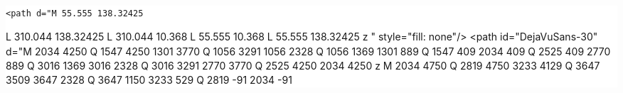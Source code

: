     <path d="M 55.555 138.32425 
L 310.044 138.32425 
L 310.044 10.368 
L 55.555 10.368 
L 55.555 138.32425 
z
" style="fill: none"/>
   </g>
   <g id="matplotlib.axis_1">
    <g id="xtick_1">
     <g id="line2d_1">
      <defs>
       <path id="maf50845979" d="M 0 0 
L 0 6 
" style="stroke: #e0e0e0; stroke-width: 1.25"/>
      </defs>
      <g>
       <use xlink:href="#maf50845979" x="159.664136" y="138.32425" style="fill: #e0e0e0; stroke: #e0e0e0; stroke-width: 1.25"/>
      </g>
     </g>
     <g id="text_1">
      <!-- 20:20 -->
      <g style="fill: #808080" transform="translate(146.983886 154.510875) scale(0.088 -0.088)">
       <defs>
        <path id="DejaVuSans-32" d="M 1228 531 
L 3431 531 
L 3431 0 
L 469 0 
L 469 531 
Q 828 903 1448 1529 
Q 2069 2156 2228 2338 
Q 2531 2678 2651 2914 
Q 2772 3150 2772 3378 
Q 2772 3750 2511 3984 
Q 2250 4219 1831 4219 
Q 1534 4219 1204 4116 
Q 875 4013 500 3803 
L 500 4441 
Q 881 4594 1212 4672 
Q 1544 4750 1819 4750 
Q 2544 4750 2975 4387 
Q 3406 4025 3406 3419 
Q 3406 3131 3298 2873 
Q 3191 2616 2906 2266 
Q 2828 2175 2409 1742 
Q 1991 1309 1228 531 
z
" transform="scale(0.015625)"/>
        <path id="DejaVuSans-30" d="M 2034 4250 
Q 1547 4250 1301 3770 
Q 1056 3291 1056 2328 
Q 1056 1369 1301 889 
Q 1547 409 2034 409 
Q 2525 409 2770 889 
Q 3016 1369 3016 2328 
Q 3016 3291 2770 3770 
Q 2525 4250 2034 4250 
z
M 2034 4750 
Q 2819 4750 3233 4129 
Q 3647 3509 3647 2328 
Q 3647 1150 3233 529 
Q 2819 -91 2034 -91 